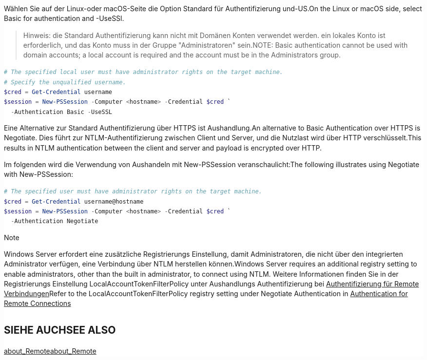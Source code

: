 <span data-ttu-id="33d27-196">Wählen Sie auf der Linux-oder macOS-Seite die Option Standard für Authentifizierung und-US.</span><span class="sxs-lookup"><span data-stu-id="33d27-196">On the Linux or macOS side, select Basic for authentication and -UseSSl.</span></span>

> <span data-ttu-id="33d27-197">Hinweis: die Standard Authentifizierung kann nicht mit Domänen Konten verwendet werden. ein lokales Konto ist erforderlich, und das Konto muss in der Gruppe "Administratoren" sein.</span><span class="sxs-lookup"><span data-stu-id="33d27-197">NOTE: Basic authentication cannot be used with domain accounts; a local account is required and the account must be in the Administrators group.</span></span>

```powershell
# The specified local user must have administrator rights on the target machine.
# Specify the unqualified username.
$cred = Get-Credential username
$session = New-PSSession -Computer <hostname> -Credential $cred `
  -Authentication Basic -UseSSL
```

<span data-ttu-id="33d27-198">Eine Alternative zur Standard Authentifizierung über HTTPS ist Aushandlung.</span><span class="sxs-lookup"><span data-stu-id="33d27-198">An alternative to Basic Authentication over HTTPS is Negotiate.</span></span> <span data-ttu-id="33d27-199">Dies führt zur NTLM-Authentifizierung zwischen Client und Server, und die Nutzlast wird über HTTP verschlüsselt.</span><span class="sxs-lookup"><span data-stu-id="33d27-199">This results in NTLM authentication between the client and server and payload is encrypted over HTTP.</span></span>

<span data-ttu-id="33d27-200">Im folgenden wird die Verwendung von Aushandeln mit New-PSSession veranschaulicht:</span><span class="sxs-lookup"><span data-stu-id="33d27-200">The following illustrates using Negotiate with New-PSSession:</span></span>

```powershell
# The specified user must have administrator rights on the target machine.
$cred = Get-Credential username@hostname
$session = New-PSSession -Computer <hostname> -Credential $cred `
  -Authentication Negotiate
```

> [!NOTE]
> <span data-ttu-id="33d27-201">Windows Server erfordert eine zusätzliche Registrierungs Einstellung, damit Administratoren, die nicht über den integrierten Administrator verfügen, eine Verbindung über NTLM herstellen können.</span><span class="sxs-lookup"><span data-stu-id="33d27-201">Windows Server requires an additional registry setting to enable administrators, other than the built in administrator, to connect using NTLM.</span></span>
> <span data-ttu-id="33d27-202">Weitere Informationen finden Sie in der Registrierungs Einstellung LocalAccountTokenFilterPolicy unter Aushandlungs Authentifizierung bei [Authentifizierung für Remote Verbindungen](/windows/win32/winrm/authentication-for-remote-connections)</span><span class="sxs-lookup"><span data-stu-id="33d27-202">Refer to the LocalAccountTokenFilterPolicy registry setting under Negotiate Authentication in [Authentication for Remote Connections](/windows/win32/winrm/authentication-for-remote-connections)</span></span>

## <a name="see-also"></a><span data-ttu-id="33d27-203">SIEHE AUCH</span><span class="sxs-lookup"><span data-stu-id="33d27-203">SEE ALSO</span></span>

[<span data-ttu-id="33d27-204">about_Remote</span><span class="sxs-lookup"><span data-stu-id="33d27-204">about_Remote</span></span>](about_Remote.md)
